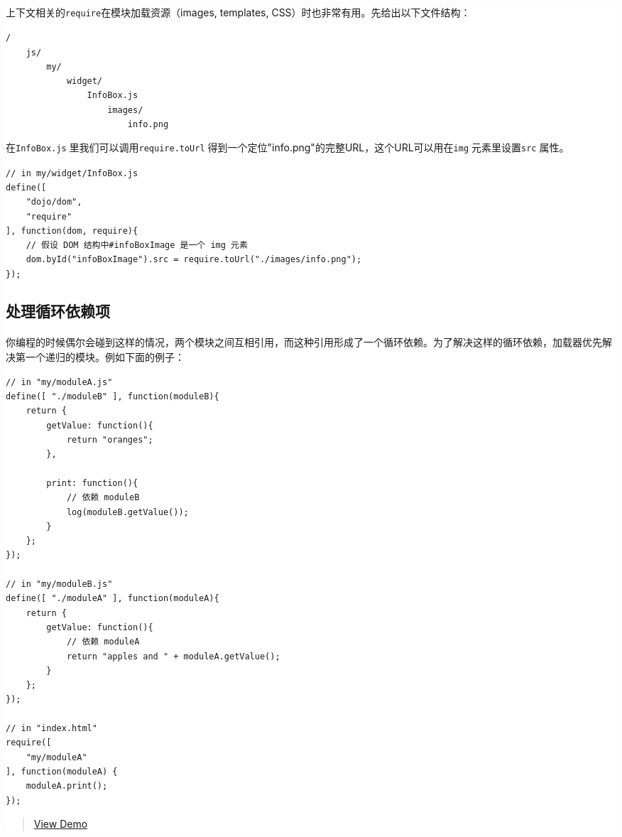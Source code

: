 上下文相关的`require`在模块加载资源（images, templates, CSS）时也非常有用。先给出以下文件结构：

```
/
    js/
        my/
            widget/
                InfoBox.js
                    images/
                        info.png
```
在`InfoBox.js` 里我们可以调用`require.toUrl` 得到一个定位"info.png"的完整URL，这个URL可以用在`img` 元素里设置`src` 属性。

```
// in my/widget/InfoBox.js
define([
    "dojo/dom",
    "require"
], function(dom, require){
    // 假设 DOM 结构中#infoBoxImage 是一个 img 元素
    dom.byId("infoBoxImage").src = require.toUrl("./images/info.png");
});

```

## 处理循环依赖项
你编程的时候偶尔会碰到这样的情况，两个模块之间互相引用，而这种引用形成了一个循环依赖。为了解决这样的循环依赖，加载器优先解决第一个递归的模块。例如下面的例子：

```
// in "my/moduleA.js"
define([ "./moduleB" ], function(moduleB){
    return {
        getValue: function(){
            return "oranges";
        },

        print: function(){
            // 依赖 moduleB
            log(moduleB.getValue());
        }
    };
});

// in "my/moduleB.js"
define([ "./moduleA" ], function(moduleA){
    return {
        getValue: function(){
            // 依赖 moduleA
            return "apples and " + moduleA.getValue();
        }
    };
});

// in "index.html"
require([
    "my/moduleA"
], function(moduleA) {
    moduleA.print();
});
```
>[View Demo](https://dojotoolkit.org/documentation/tutorials/1.10/modules_advanced/demo/circular.html)
